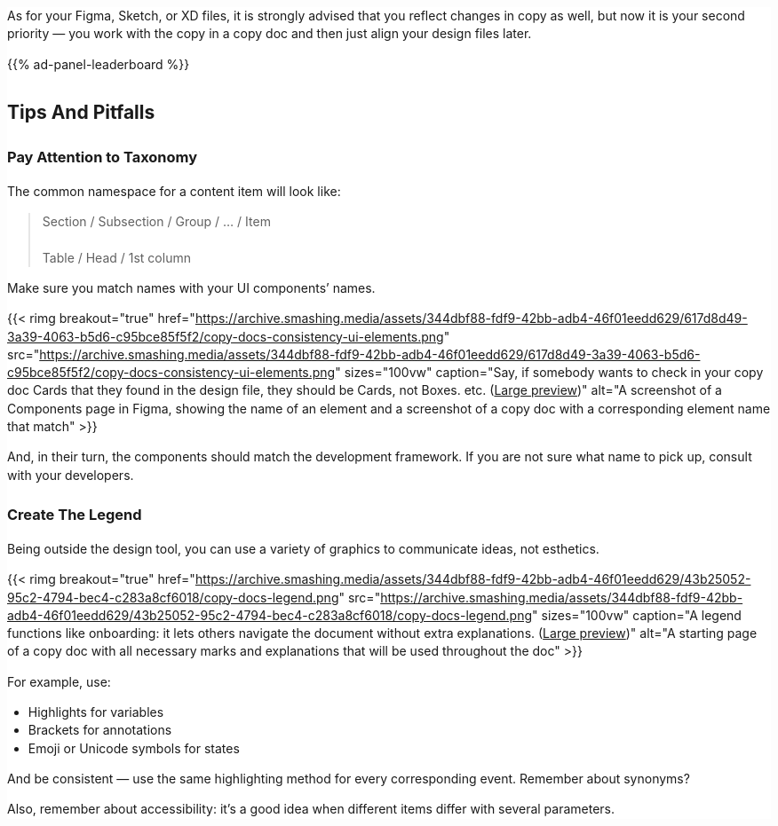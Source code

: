As for your Figma, Sketch, or XD files, it is strongly advised that you reflect changes in copy as well, but now it is your second priority &mdash; you work with the copy in a copy doc and then just align your design files later.

{{% ad-panel-leaderboard %}}

## Tips And Pitfalls

### Pay Attention to Taxonomy

The common namespace for a content item will look like:

<blockquote>Section / Subsection / Group / … / Item <br /><br />Table / Head / 1st column</blockquote>

Make sure you match names with your UI components’ names. 

{{< rimg breakout="true" href="https://archive.smashing.media/assets/344dbf88-fdf9-42bb-adb4-46f01eedd629/617d8d49-3a39-4063-b5d6-c95bce85f5f2/copy-docs-consistency-ui-elements.png" src="https://archive.smashing.media/assets/344dbf88-fdf9-42bb-adb4-46f01eedd629/617d8d49-3a39-4063-b5d6-c95bce85f5f2/copy-docs-consistency-ui-elements.png" sizes="100vw" caption="Say, if somebody wants to check in your copy doc Cards that they found in the design file, they should be Cards, not Boxes. etc. (<a href='https://archive.smashing.media/assets/344dbf88-fdf9-42bb-adb4-46f01eedd629/617d8d49-3a39-4063-b5d6-c95bce85f5f2/copy-docs-consistency-ui-elements.png'>Large preview</a>)" alt="A screenshot of a Components page in Figma, showing the name of an element and a screenshot of a copy doc with a corresponding element name that match" >}}

And, in their turn, the components should match the development framework. If you are not sure what name to pick up, consult with your developers. 

### Create The Legend

Being outside the design tool, you can use a variety of graphics to communicate ideas, not esthetics.

{{< rimg breakout="true" href="https://archive.smashing.media/assets/344dbf88-fdf9-42bb-adb4-46f01eedd629/43b25052-95c2-4794-bec4-c283a8cf6018/copy-docs-legend.png" src="https://archive.smashing.media/assets/344dbf88-fdf9-42bb-adb4-46f01eedd629/43b25052-95c2-4794-bec4-c283a8cf6018/copy-docs-legend.png" sizes="100vw" caption="A legend functions like onboarding: it lets others navigate the document without extra explanations. (<a href='https://archive.smashing.media/assets/344dbf88-fdf9-42bb-adb4-46f01eedd629/43b25052-95c2-4794-bec4-c283a8cf6018/copy-docs-legend.png'>Large preview</a>)" alt="A starting page of a copy doc with all necessary marks and explanations that will be used throughout the doc" >}}

For example, use:

*   Highlights for variables
*   Brackets for annotations
*   Emoji or Unicode symbols for states

And be consistent &mdash; use the same highlighting method for every corresponding event. Remember about synonyms?

Also, remember about accessibility: it’s a good idea when different items differ with several parameters. 
